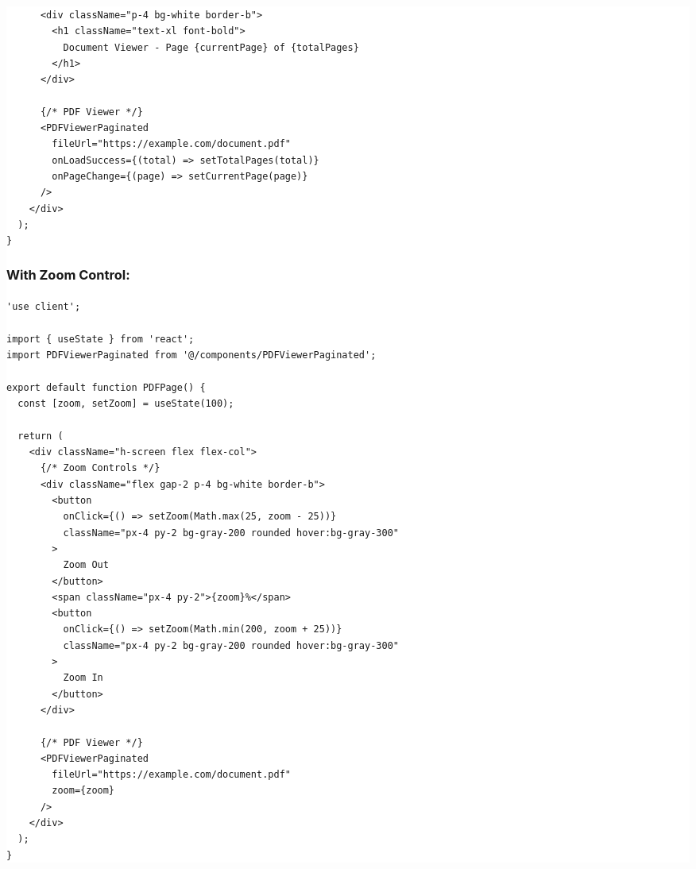 ```tsx
      <div className="p-4 bg-white border-b">
        <h1 className="text-xl font-bold">
          Document Viewer - Page {currentPage} of {totalPages}
        </h1>
      </div>

      {/* PDF Viewer */}
      <PDFViewerPaginated 
        fileUrl="https://example.com/document.pdf"
        onLoadSuccess={(total) => setTotalPages(total)}
        onPageChange={(page) => setCurrentPage(page)}
      />
    </div>
  );
}
```

### With Zoom Control:
```tsx
'use client';

import { useState } from 'react';
import PDFViewerPaginated from '@/components/PDFViewerPaginated';

export default function PDFPage() {
  const [zoom, setZoom] = useState(100);

  return (
    <div className="h-screen flex flex-col">
      {/* Zoom Controls */}
      <div className="flex gap-2 p-4 bg-white border-b">
        <button 
          onClick={() => setZoom(Math.max(25, zoom - 25))}
          className="px-4 py-2 bg-gray-200 rounded hover:bg-gray-300"
        >
          Zoom Out
        </button>
        <span className="px-4 py-2">{zoom}%</span>
        <button 
          onClick={() => setZoom(Math.min(200, zoom + 25))}
          className="px-4 py-2 bg-gray-200 rounded hover:bg-gray-300"
        >
          Zoom In
        </button>
      </div>

      {/* PDF Viewer */}
      <PDFViewerPaginated 
        fileUrl="https://example.com/document.pdf"
        zoom={zoom}
      />
    </div>
  );
}
```
